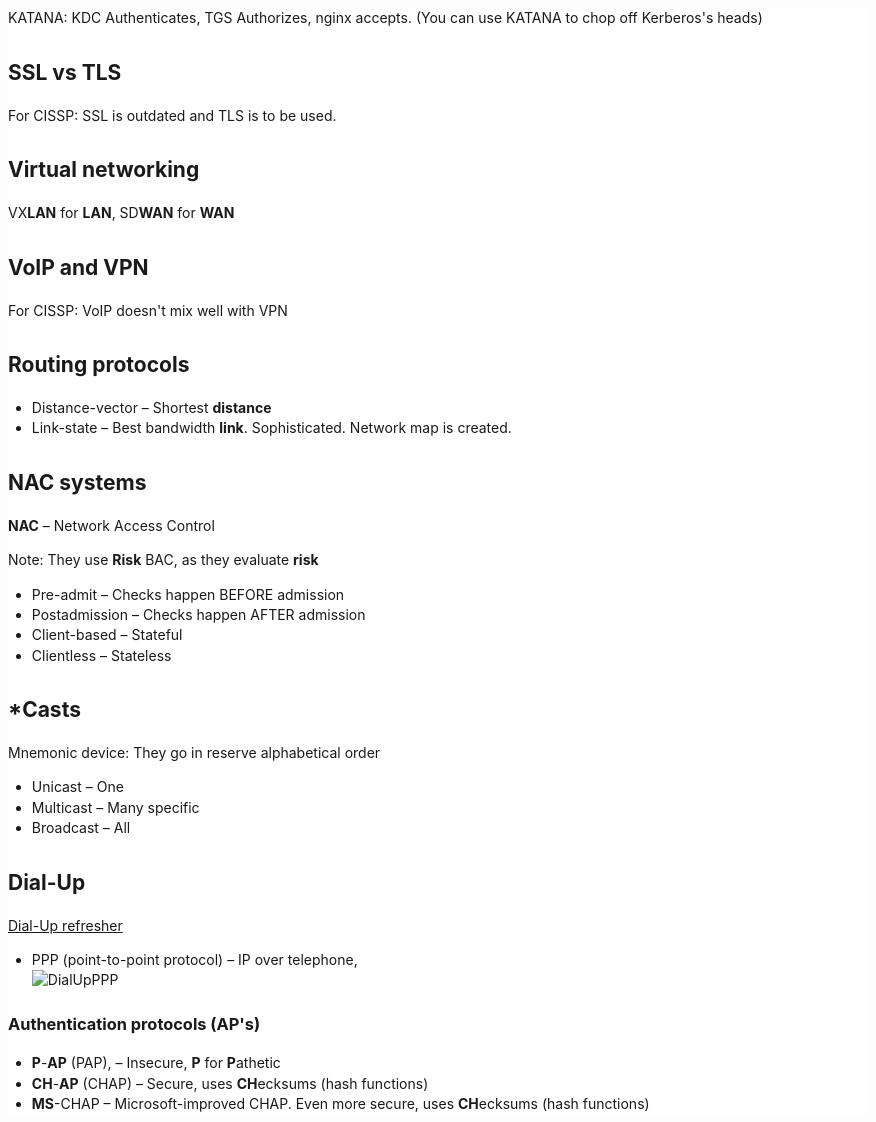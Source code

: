 KATANA: KDC Authenticates, TGS Authorizes, nginx accepts.
(You can use KATANA to chop off Kerberos's heads)

## SSL vs TLS

For CISSP: SSL is outdated and TLS is to be used.

## Virtual networking

VX**LAN** for **LAN**, SD**WAN** for **WAN**

## VoIP and VPN

For CISSP: VoIP doesn't mix well with VPN

## Routing protocols

* Distance-vector – Shortest **distance**
* Link-state – Best bandwidth **link**. Sophisticated. Network map is created.

## NAC systems

**NAC** – Network Access Control

Note: They use **Risk** BAC, as they evaluate **risk**

* Pre-admit – Checks happen BEFORE admission
* Postadmission – Checks happen AFTER admission
* Client-based – Stateful
* Clientless – Stateless

## *Casts

Mnemonic device: They go in reserve alphabetical order

* Unicast – One
* Multicast – Many specific
* Broadcast – All

## Dial-Up

[Dial-Up refresher](https://www.dialupsound.com/)

* PPP (point-to-point protocol) – IP over telephone,  
![DialUpPPP](https://sites.radford.edu/~helpdesk/ppp/95gifs/Welcome.gif)

### Authentication protocols (AP's)

* **P**-**AP** (PAP), – Insecure, **P** for **P**athetic
* **CH**-**AP** (CHAP) – Secure, uses **CH**ecksums (hash functions)
* **MS**-CHAP – Microsoft-improved CHAP. Even more secure, uses **CH**ecksums (hash functions)
